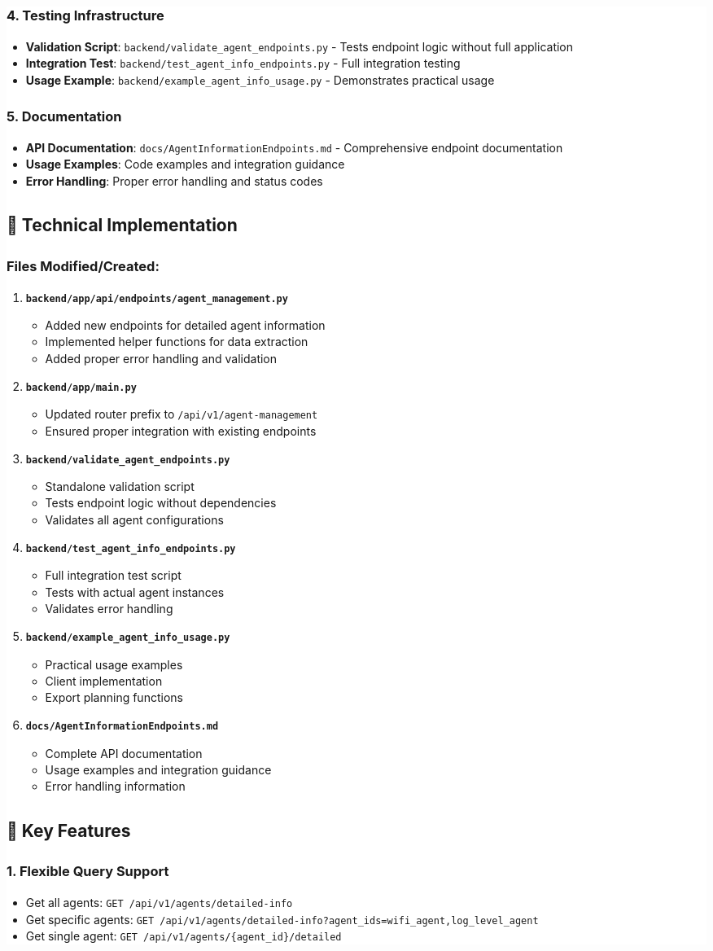 ### 4. **Testing Infrastructure**
- **Validation Script**: `backend/validate_agent_endpoints.py` - Tests endpoint logic without full application
- **Integration Test**: `backend/test_agent_info_endpoints.py` - Full integration testing
- **Usage Example**: `backend/example_agent_info_usage.py` - Demonstrates practical usage

### 5. **Documentation**
- **API Documentation**: `docs/AgentInformationEndpoints.md` - Comprehensive endpoint documentation
- **Usage Examples**: Code examples and integration guidance
- **Error Handling**: Proper error handling and status codes

## 🔧 Technical Implementation

### Files Modified/Created:

1. **`backend/app/api/endpoints/agent_management.py`**
   - Added new endpoints for detailed agent information
   - Implemented helper functions for data extraction
   - Added proper error handling and validation

2. **`backend/app/main.py`**
   - Updated router prefix to `/api/v1/agent-management`
   - Ensured proper integration with existing endpoints

3. **`backend/validate_agent_endpoints.py`**
   - Standalone validation script
   - Tests endpoint logic without dependencies
   - Validates all agent configurations

4. **`backend/test_agent_info_endpoints.py`**
   - Full integration test script
   - Tests with actual agent instances
   - Validates error handling

5. **`backend/example_agent_info_usage.py`**
   - Practical usage examples
   - Client implementation
   - Export planning functions

6. **`docs/AgentInformationEndpoints.md`**
   - Complete API documentation
   - Usage examples and integration guidance
   - Error handling information

## 🎯 Key Features

### 1. **Flexible Query Support**
- Get all agents: `GET /api/v1/agents/detailed-info`
- Get specific agents: `GET /api/v1/agents/detailed-info?agent_ids=wifi_agent,log_level_agent`
- Get single agent: `GET /api/v1/agents/{agent_id}/detailed`
